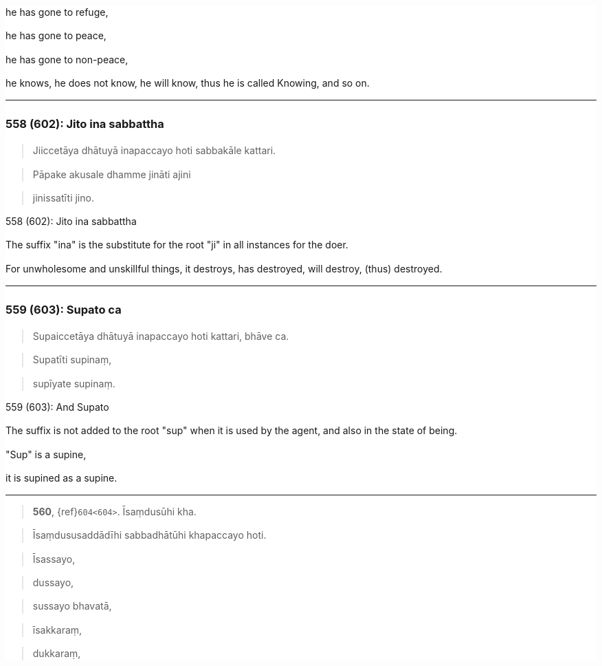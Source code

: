 he has gone to refuge, 

he has gone to peace, 

he has gone to non-peace, 

he knows, he does not know, he will know, thus he is called Knowing, and so on.

---
<a name="m558"></a>

### 558 (602): Jito ina sabbattha

> Jiiccetāya dhātuyā inapaccayo hoti sabbakāle kattari.

> Pāpake akusale dhamme jināti ajini 

> jinissatīti jino.

558 (602): Jito ina sabbattha

The suffix "ina" is the substitute for the root "ji" in all instances for the doer.

For unwholesome and unskillful things, it destroys, has destroyed, will destroy, (thus) destroyed.

---
<a name="m559"></a>

### 559 (603): Supato ca

> Supaiccetāya dhātuyā inapaccayo hoti kattari, bhāve ca.

> Supatīti supinaṃ, 

> supīyate supinaṃ.

559 (603): And Supato 

The suffix is not added to the root "sup" when it is used by the agent, and also in the state of being.

"Sup" is a supine, 

it is supined as a supine.

---
<a name="m560"></a>

> **560**, {ref}`604<604>`. Īsaṃdusūhi kha. 

> Īsaṃdususaddādīhi sabbadhātūhi khapaccayo hoti.

> Īsassayo,

> dussayo, 

> sussayo bhavatā, 

> īsakkaraṃ, 

> dukkaraṃ, 
